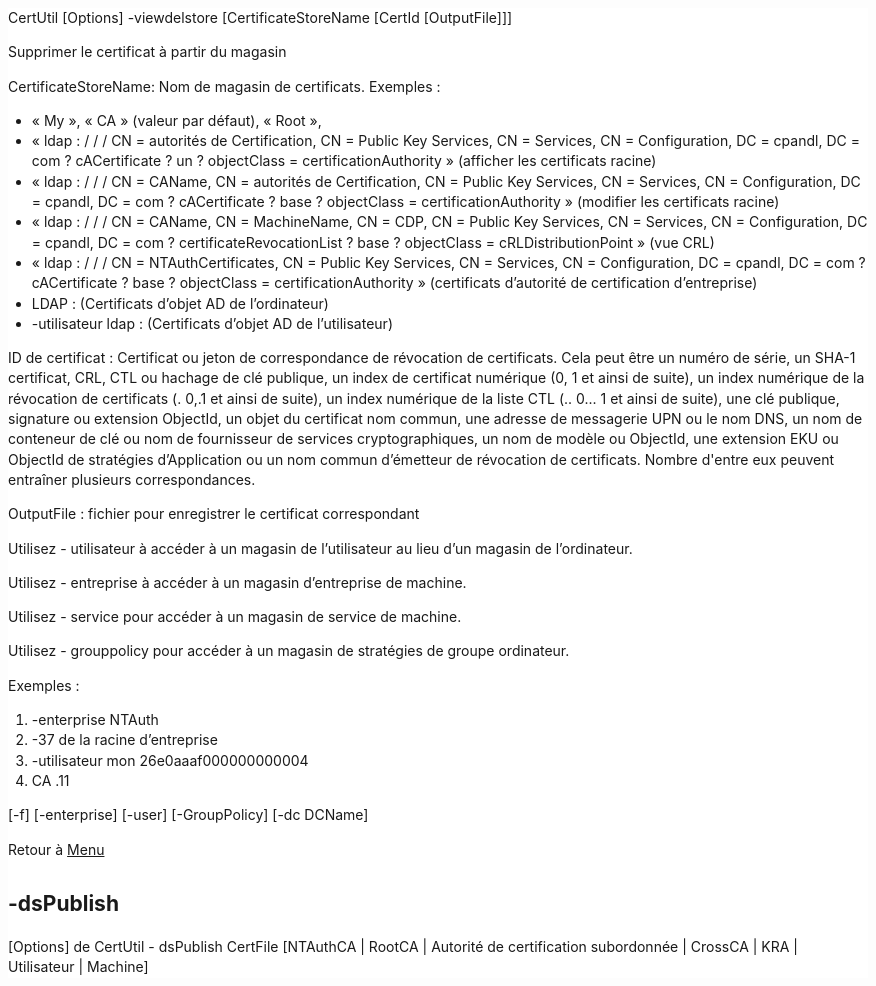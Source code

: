 CertUtil [Options] -viewdelstore [CertificateStoreName [CertId [OutputFile]]]

Supprimer le certificat à partir du magasin

CertificateStoreName: Nom de magasin de certificats.  Exemples :
-   « My », « CA » (valeur par défaut), « Root »,
-   « ldap : / / / CN = autorités de Certification, CN = Public Key Services, CN = Services, CN = Configuration, DC = cpandl, DC = com ? cACertificate ? un ? objectClass = certificationAuthority » (afficher les certificats racine)
-   « ldap : / / / CN = CAName, CN = autorités de Certification, CN = Public Key Services, CN = Services, CN = Configuration, DC = cpandl, DC = com ? cACertificate ? base ? objectClass = certificationAuthority » (modifier les certificats racine)
-   « ldap : / / / CN = CAName, CN = MachineName, CN = CDP, CN = Public Key Services, CN = Services, CN = Configuration, DC = cpandl, DC = com ? certificateRevocationList ? base ? objectClass = cRLDistributionPoint » (vue CRL)
-   « ldap : / / / CN = NTAuthCertificates, CN = Public Key Services, CN = Services, CN = Configuration, DC = cpandl, DC = com ? cACertificate ? base ? objectClass = certificationAuthority » (certificats d’autorité de certification d’entreprise)
-   LDAP : (Certificats d’objet AD de l’ordinateur)
-   -utilisateur ldap : (Certificats d’objet AD de l’utilisateur)

ID de certificat : Certificat ou jeton de correspondance de révocation de certificats. Cela peut être un numéro de série, un SHA-1 certificat, CRL, CTL ou hachage de clé publique, un index de certificat numérique (0, 1 et ainsi de suite), un index numérique de la révocation de certificats (. 0,.1 et ainsi de suite), un index numérique de la liste CTL (.. 0... 1 et ainsi de suite), une clé publique, signature ou extension ObjectId, un objet du certificat nom commun, une adresse de messagerie UPN ou le nom DNS, un nom de conteneur de clé ou nom de fournisseur de services cryptographiques, un nom de modèle ou ObjectId, une extension EKU ou ObjectId de stratégies d’Application ou un nom commun d’émetteur de révocation de certificats. Nombre d'entre eux peuvent entraîner plusieurs correspondances.

OutputFile : fichier pour enregistrer le certificat correspondant

Utilisez - utilisateur à accéder à un magasin de l’utilisateur au lieu d’un magasin de l’ordinateur.

Utilisez - entreprise à accéder à un magasin d’entreprise de machine.

Utilisez - service pour accéder à un magasin de service de machine.

Utilisez - grouppolicy pour accéder à un magasin de stratégies de groupe ordinateur.

Exemples :
1.  -enterprise NTAuth
2.  -37 de la racine d’entreprise
3.  -utilisateur mon 26e0aaaf000000000004
4.  CA .11

[-f] [-enterprise] [-user] [-GroupPolicy] [-dc DCName]

Retour à [Menu](#BKMK_menu)

## <a name="BKMK_dsPublish"></a>-dsPublish

[Options] de CertUtil - dsPublish CertFile [NTAuthCA | RootCA | Autorité de certification subordonnée | CrossCA | KRA | Utilisateur | Machine]
